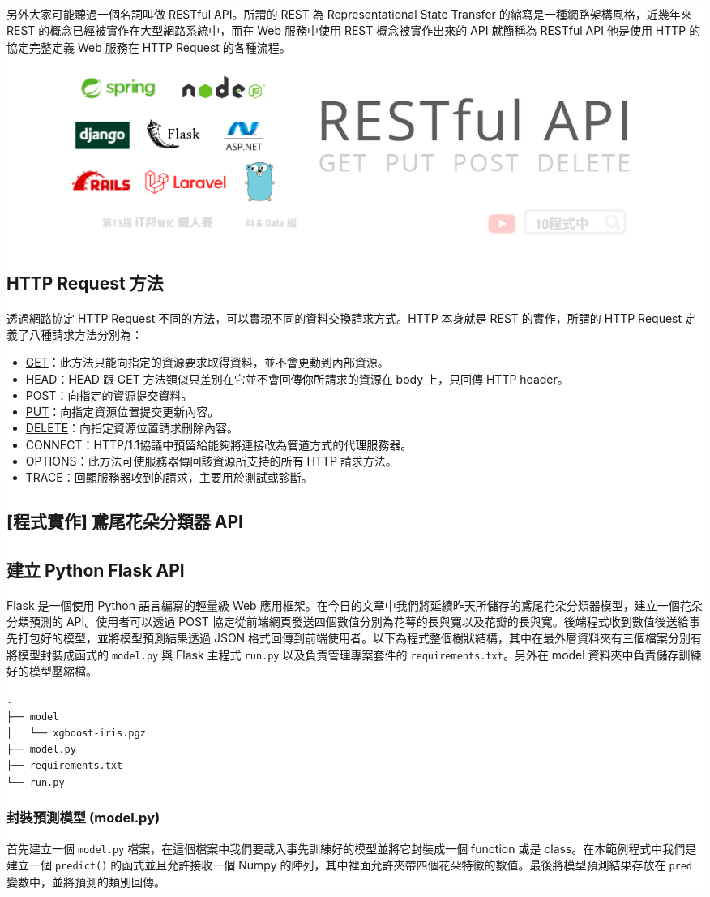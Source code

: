 另外大家可能聽過一個名詞叫做 RESTful API。所謂的 REST 為 Representational State Transfer 的縮寫是一種網路架構風格，近幾年來 REST 的概念已經被實作在大型網路系統中，而在 Web 服務中使用 REST 概念被實作出來的 API 就簡稱為 RESTful API 他是使用 HTTP 的協定完整定義 Web 服務在 HTTP Request 的各種流程。

![](./image/img29-3.png)

## HTTP Request 方法
透過網路協定 HTTP Request 不同的方法，可以實現不同的資料交換請求方式。HTTP 本身就是 REST 的實作，所謂的 [HTTP Request](https://developer.mozilla.org/zh-TW/docs/Web/HTTP/Methods) 定義了八種請求方法分別為：

- [GET](https://developer.mozilla.org/en-US/docs/Web/HTTP/Methods/GET)：此方法只能向指定的資源要求取得資料，並不會更動到內部資源。
- HEAD：HEAD 跟 GET 方法類似只差別在它並不會回傳你所請求的資源在 body 上，只回傳 HTTP header。
- [POST](https://developer.mozilla.org/en-US/docs/Web/HTTP/Methods/POST)：向指定的資源提交資料。
- [PUT](https://developer.mozilla.org/en-US/docs/Web/HTTP/Methods/PUT)：向指定資源位置提交更新內容。
- [DELETE](https://developer.mozilla.org/en-US/docs/Web/HTTP/Methods/DELETE)：向指定資源位置請求刪除內容。
- CONNECT：HTTP/1.1協議中預留給能夠將連接改為管道方式的代理服務器。
- OPTIONS：此方法可使服務器傳回該資源所支持的所有 HTTP 請求方法。
- TRACE：回顯服務器收到的請求，主要用於測試或診斷。

## [程式實作] 鳶尾花朵分類器 API
## 建立 Python Flask API
Flask 是一個使用 Python 語言編寫的輕量級 Web 應用框架。在今日的文章中我們將延續昨天所儲存的鳶尾花朵分類器模型，建立一個花朵分類預測的 API。使用者可以透過 POST 協定從前端網頁發送四個數值分別為花萼的長與寬以及花瓣的長與寬。後端程式收到數值後送給事先打包好的模型，並將模型預測結果透過 JSON 格式回傳到前端使用者。以下為程式整個樹狀結構，其中在最外層資料夾有三個檔案分別有將模型封裝成函式的 `model.py` 與 Flask 主程式 `run.py` 以及負責管理專案套件的 `requirements.txt`。另外在 model 資料夾中負責儲存訓練好的模型壓縮檔。

```
.
├── model
│   └── xgboost-iris.pgz
├── model.py
├── requirements.txt
└── run.py
```

### 封裝預測模型 (model.py)
首先建立一個 `model.py` 檔案，在這個檔案中我們要載入事先訓練好的模型並將它封裝成一個 function 或是 class。在本範例程式中我們是建立一個 `predict()` 的函式並且允許接收一個 Numpy 的陣列，其中裡面允許夾帶四個花朵特徵的數值。最後將模型預測結果存放在 `pred` 變數中，並將預測的類別回傳。
